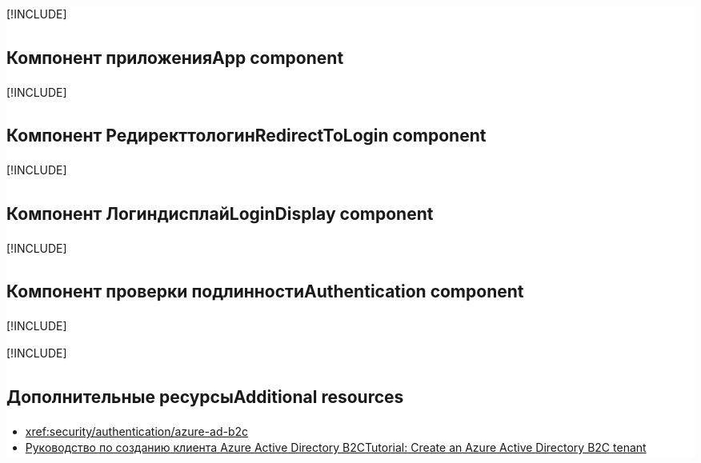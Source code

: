 [!INCLUDE[](~/includes/blazor-security/index-page.md)]

## <a name="app-component"></a><span data-ttu-id="4e1c3-140">Компонент приложения</span><span class="sxs-lookup"><span data-stu-id="4e1c3-140">App component</span></span>

[!INCLUDE[](~/includes/blazor-security/app-component.md)]

## <a name="redirecttologin-component"></a><span data-ttu-id="4e1c3-141">Компонент Редиректтологин</span><span class="sxs-lookup"><span data-stu-id="4e1c3-141">RedirectToLogin component</span></span>

[!INCLUDE[](~/includes/blazor-security/redirecttologin-component.md)]

## <a name="logindisplay-component"></a><span data-ttu-id="4e1c3-142">Компонент Логиндисплай</span><span class="sxs-lookup"><span data-stu-id="4e1c3-142">LoginDisplay component</span></span>

[!INCLUDE[](~/includes/blazor-security/logindisplay-component.md)]

## <a name="authentication-component"></a><span data-ttu-id="4e1c3-143">Компонент проверки подлинности</span><span class="sxs-lookup"><span data-stu-id="4e1c3-143">Authentication component</span></span>

[!INCLUDE[](~/includes/blazor-security/authentication-component.md)]

[!INCLUDE[](~/includes/blazor-security/troubleshoot.md)]

## <a name="additional-resources"></a><span data-ttu-id="4e1c3-144">Дополнительные ресурсы</span><span class="sxs-lookup"><span data-stu-id="4e1c3-144">Additional resources</span></span>

* <xref:security/authentication/azure-ad-b2c>
* [<span data-ttu-id="4e1c3-145">Руководство по созданию клиента Azure Active Directory B2C</span><span class="sxs-lookup"><span data-stu-id="4e1c3-145">Tutorial: Create an Azure Active Directory B2C tenant</span></span>](/azure/active-directory-b2c/tutorial-create-tenant)
